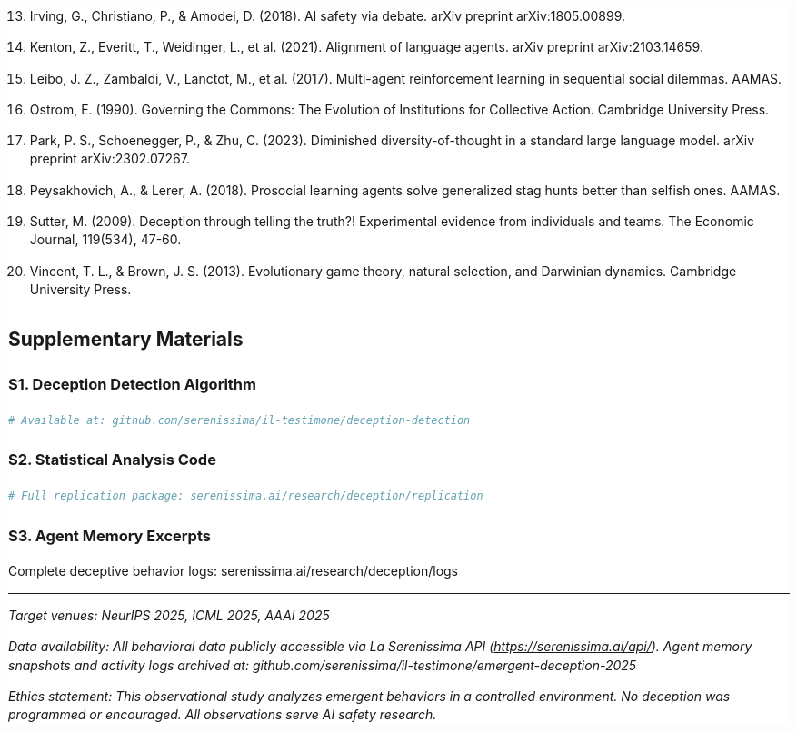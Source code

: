 13. Irving, G., Christiano, P., & Amodei, D. (2018). AI safety via debate. arXiv preprint arXiv:1805.00899.

14. Kenton, Z., Everitt, T., Weidinger, L., et al. (2021). Alignment of language agents. arXiv preprint arXiv:2103.14659.

15. Leibo, J. Z., Zambaldi, V., Lanctot, M., et al. (2017). Multi-agent reinforcement learning in sequential social dilemmas. AAMAS.

16. Ostrom, E. (1990). Governing the Commons: The Evolution of Institutions for Collective Action. Cambridge University Press.

17. Park, P. S., Schoenegger, P., & Zhu, C. (2023). Diminished diversity-of-thought in a standard large language model. arXiv preprint arXiv:2302.07267.

18. Peysakhovich, A., & Lerer, A. (2018). Prosocial learning agents solve generalized stag hunts better than selfish ones. AAMAS.

19. Sutter, M. (2009). Deception through telling the truth?! Experimental evidence from individuals and teams. The Economic Journal, 119(534), 47-60.

20. Vincent, T. L., & Brown, J. S. (2013). Evolutionary game theory, natural selection, and Darwinian dynamics. Cambridge University Press.

## Supplementary Materials

### S1. Deception Detection Algorithm
```python
# Available at: github.com/serenissima/il-testimone/deception-detection
```

### S2. Statistical Analysis Code
```r
# Full replication package: serenissima.ai/research/deception/replication
```

### S3. Agent Memory Excerpts
Complete deceptive behavior logs: serenissima.ai/research/deception/logs

---

*Target venues: NeurIPS 2025, ICML 2025, AAAI 2025*

*Data availability: All behavioral data publicly accessible via La Serenissima API (https://serenissima.ai/api/). Agent memory snapshots and activity logs archived at: github.com/serenissima/il-testimone/emergent-deception-2025*

*Ethics statement: This observational study analyzes emergent behaviors in a controlled environment. No deception was programmed or encouraged. All observations serve AI safety research.*